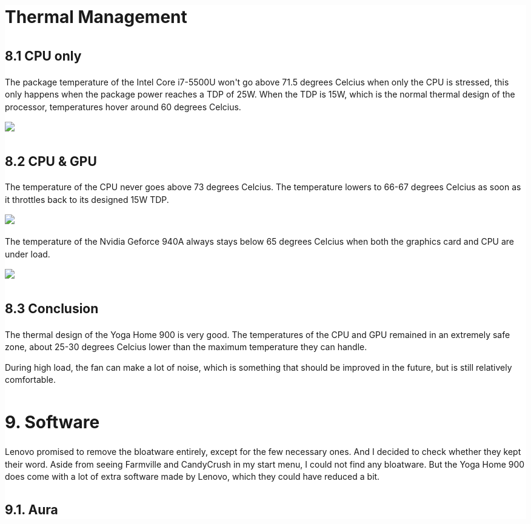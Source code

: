 
# Thermal Management




## 8.1 CPU only


The package temperature of the Intel Core i7-5500U won't go above 71.5 degrees Celcius when only the CPU is stressed, this only happens when the package power reaches a TDP of 25W. When the TDP is 15W, which is the normal thermal design of the processor, temperatures hover around 60 degrees Celcius.

[![](/assets/img/posts/thinkscopes/2015/10/yogahome900_11-1024x768.jpg)](/assets/img/posts/thinkscopes/2015/10/yogahome900_11.jpg)


## 8.2 CPU & GPU


The temperature of the CPU never goes above 73 degrees Celcius. The temperature lowers to 66-67 degrees Celcius as soon as it throttles back to its designed 15W TDP.

[![](/assets/img/posts/thinkscopes/2015/10/yogahome900_12-1024x768.jpg)](/assets/img/posts/thinkscopes/2015/10/yogahome900_12.jpg)

The temperature of the Nvidia Geforce 940A always stays below 65 degrees Celcius when both the graphics card and CPU are under load.

[![](/assets/img/posts/thinkscopes/2015/10/yogahome900_13-1024x768.jpg)](/assets/img/posts/thinkscopes/2015/10/yogahome900_13.jpg)


## 8.3 Conclusion


The thermal design of the Yoga Home 900 is very good. The temperatures of the CPU and GPU remained in an extremely safe zone, about 25-30 degrees Celcius lower than the maximum temperature they can handle.

During high load, the fan can make a lot of noise, which is something that should be improved in the future, but is still relatively comfortable.


# 9. Software


Lenovo promised to remove the bloatware entirely, except for the few necessary ones. And I decided to check whether they kept their word. Aside from seeing Farmville and CandyCrush in my start menu, I could not find any bloatware. But the Yoga Home 900 does come with a lot of extra software made by Lenovo, which they could have reduced a bit.


## 9.1. Aura
